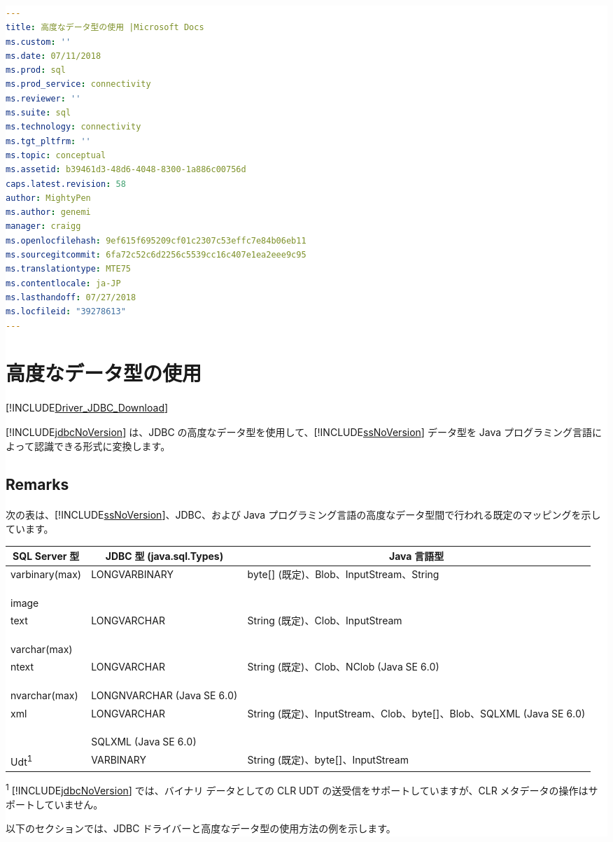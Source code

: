 ```yaml
---
title: 高度なデータ型の使用 |Microsoft Docs
ms.custom: ''
ms.date: 07/11/2018
ms.prod: sql
ms.prod_service: connectivity
ms.reviewer: ''
ms.suite: sql
ms.technology: connectivity
ms.tgt_pltfrm: ''
ms.topic: conceptual
ms.assetid: b39461d3-48d6-4048-8300-1a886c00756d
caps.latest.revision: 58
author: MightyPen
ms.author: genemi
manager: craigg
ms.openlocfilehash: 9ef615f695209cf01c2307c53effc7e84b06eb11
ms.sourcegitcommit: 6fa72c52c6d2256c5539cc16c407e1ea2eee9c95
ms.translationtype: MTE75
ms.contentlocale: ja-JP
ms.lasthandoff: 07/27/2018
ms.locfileid: "39278613"
---
```

# <a name="using-advanced-data-types"></a>高度なデータ型の使用
[!INCLUDE[Driver_JDBC_Download](../../includes/driver_jdbc_download.md)]

  [!INCLUDE[jdbcNoVersion](../../includes/jdbcnoversion_md.md)] は、JDBC の高度なデータ型を使用して、[!INCLUDE[ssNoVersion](../../includes/ssnoversion_md.md)] データ型を Java プログラミング言語によって認識できる形式に変換します。  
  
## <a name="remarks"></a>Remarks  
 次の表は、[!INCLUDE[ssNoVersion](../../includes/ssnoversion_md.md)]、JDBC、および Java プログラミング言語の高度なデータ型間で行われる既定のマッピングを示しています。  
  
|SQL Server 型|JDBC 型 (java.sql.Types)|Java 言語型|  
|----------------------|-----------------------------------|-------------------------|  
|varbinary(max)<br /><br /> image|LONGVARBINARY|byte[] \(既定)、Blob、InputStream、String|  
|text<br /><br /> varchar(max)|LONGVARCHAR|String (既定)、Clob、InputStream|  
|ntext<br /><br /> nvarchar(max)|LONGVARCHAR<br /><br /> LONGNVARCHAR (Java SE 6.0)|String (既定)、Clob、NClob (Java SE 6.0)|  
|xml|LONGVARCHAR<br /><br /> SQLXML (Java SE 6.0)|String (既定)、InputStream、Clob、byte[]、Blob、SQLXML (Java SE 6.0)|  
|Udt<sup>1</sup>|VARBINARY|String (既定)、byte[]、InputStream|  
  
 <sup>1</sup> [!INCLUDE[jdbcNoVersion](../../includes/jdbcnoversion_md.md)] では、バイナリ データとしての CLR UDT の送受信をサポートしていますが、CLR メタデータの操作はサポートしていません。  
  
 以下のセクションでは、JDBC ドライバーと高度なデータ型の使用方法の例を示します。  
  